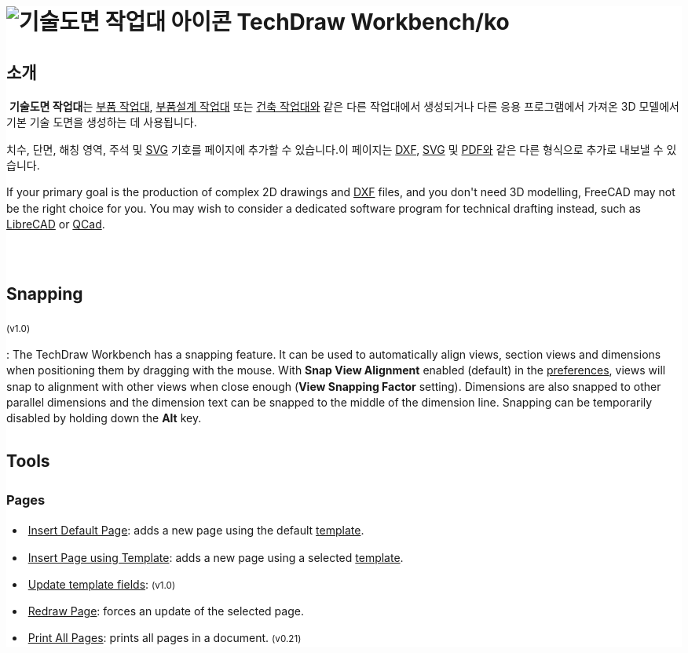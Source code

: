 # <img alt="기술도면 작업대 아이콘" src=images/Workbench_TechDraw.svg  style="width:64px;"> TechDraw Workbench/ko



## 소개


<div class="mw-translate-fuzzy">

<img alt="" src=images/Workbench_TechDraw.svg  style="width:24px;"> **기술도면 작업대**는 [부품 작업대](Part_Workbench/ko.md), [부품설계 작업대](PartDesign_Workbench/ko.md) 또는 [건축 작업대와](Arch_Workbench/ko.md) 같은 다른 작업대에서 생성되거나 다른 응용 프로그램에서 가져온 3D 모델에서 기본 기술 도면을 생성하는 데 사용됩니다.


</div>

치수, 단면, 해칭 영역, 주석 및 [SVG](SVG.md) 기호를 페이지에 추가할 수 있습니다.이 페이지는 [DXF](DXF.md), [SVG](SVG.md) 및 [PDF와](PDF.md) 같은 다른 형식으로 추가로 내보낼 수 있습니다.

If your primary goal is the production of complex 2D drawings and [DXF](DXF.md) files, and you don\'t need 3D modelling, FreeCAD may not be the right choice for you. You may wish to consider a dedicated software program for technical drafting instead, such as [LibreCAD](https://en.wikipedia.org/wiki/LibreCAD) or [QCad](https://en.wikipedia.org/wiki/QCad).




<img alt="" src=images/TechDraw_Workbench_Example.png  style="width:600px;">

## Snapping


<small>(v1.0)</small> 

: The TechDraw Workbench has a snapping feature. It can be used to automatically align views, section views and dimensions when positioning them by dragging with the mouse. With **Snap View Alignment** enabled (default) in the [preferences](TechDraw_Preferences#Snapping.md), views will snap to alignment with other views when close enough (**View Snapping Factor** setting). Dimensions are also snapped to other parallel dimensions and the dimension text can be snapped to the middle of the dimension line. Snapping can be temporarily disabled by holding down the **Alt** key.

## Tools

### Pages

-   <img alt="" src=images/TechDraw_PageDefault.svg  style="width:32px;"> [Insert Default Page](TechDraw_PageDefault.md): adds a new page using the default [template](TechDraw_Templates.md).

-   <img alt="" src=images/TechDraw_PageTemplate.svg  style="width:32px;"> [Insert Page using Template](TechDraw_PageTemplate.md): adds a new page using a selected [template](TechDraw_Templates.md).

-   <img alt="" src=images/TechDraw_FillTemplateFields.svg  style="width:32px;"> [Update template fields](TechDraw_FillTemplateFields.md): <small>(v1.0)</small> 

-   <img alt="" src=images/TechDraw_RedrawPage.svg  style="width:32px;"> [Redraw Page](TechDraw_RedrawPage.md): forces an update of the selected page.

-   <img alt="" src=images/TechDraw_PrintAll.svg  style="width:32px;"> [Print All Pages](TechDraw_PrintAll.md): prints all pages in a document. <small>(v0.21)</small> 
